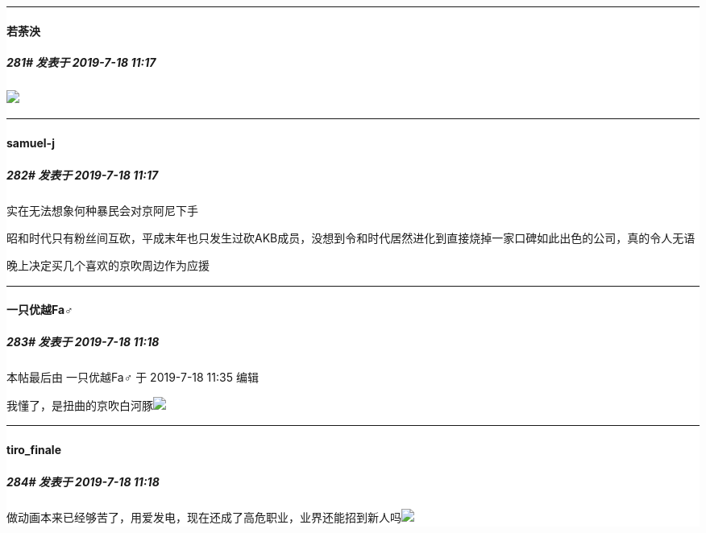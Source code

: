 -----

####  若荼泱  
##### 281#       发表于 2019-7-18 11:17



<img src="https://static.saraba1st.com/image/smiley/face2017/131.png" referrerpolicy="no-referrer">







-----

####  samuel-j  
##### 282#       发表于 2019-7-18 11:17




实在无法想象何种暴民会对京阿尼下手


昭和时代只有粉丝间互砍，平成末年也只发生过砍AKB成员，没想到令和时代居然进化到直接烧掉一家口碑如此出色的公司，真的令人无语


晚上决定买几个喜欢的京吹周边作为应援







-----

####  一只优越Fa♂  
##### 283#       发表于 2019-7-18 11:18



 本帖最后由 一只优越Fa♂ 于 2019-7-18 11:35 编辑 

我懂了，是扭曲的京吹白河豚<img src="https://static.saraba1st.com/image/smiley/face2017/007.png" referrerpolicy="no-referrer">







-----

####  tiro_finale  
##### 284#       发表于 2019-7-18 11:18




做动画本来已经够苦了，用爱发电，现在还成了高危职业，业界还能招到新人吗<img src="https://static.saraba1st.com/image/smiley/face2017/001.png" referrerpolicy="no-referrer">



